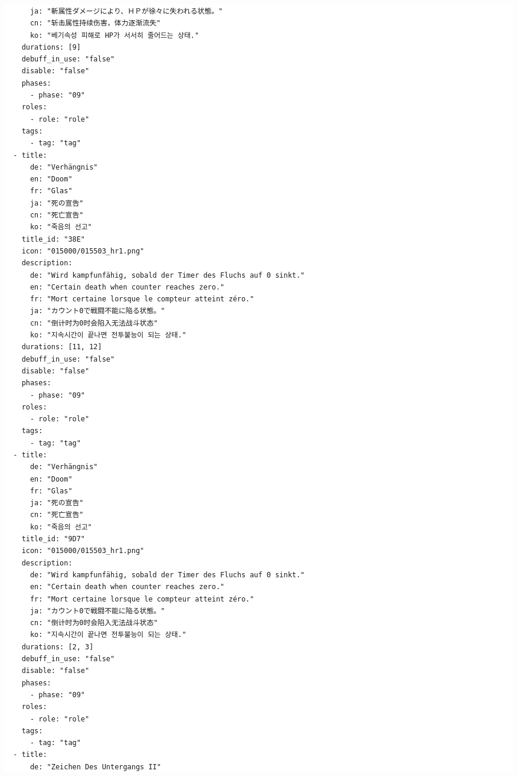           ja: "斬属性ダメージにより、ＨＰが徐々に失われる状態。"
          cn: "斩击属性持续伤害，体力逐渐流失"
          ko: "베기속성 피해로 HP가 서서히 줄어드는 상태."
        durations: [9]
        debuff_in_use: "false"
        disable: "false"
        phases:
          - phase: "09"
        roles:
          - role: "role"
        tags:
          - tag: "tag"
      - title:
          de: "Verhängnis"
          en: "Doom"
          fr: "Glas"
          ja: "死の宣告"
          cn: "死亡宣告"
          ko: "죽음의 선고"
        title_id: "38E"
        icon: "015000/015503_hr1.png"
        description:
          de: "Wird kampfunfähig, sobald der Timer des Fluchs auf 0 sinkt."
          en: "Certain death when counter reaches zero."
          fr: "Mort certaine lorsque le compteur atteint zéro."
          ja: "カウント0で戦闘不能に陥る状態。"
          cn: "倒计时为0时会陷入无法战斗状态"
          ko: "지속시간이 끝나면 전투불능이 되는 상태."
        durations: [11, 12]
        debuff_in_use: "false"
        disable: "false"
        phases:
          - phase: "09"
        roles:
          - role: "role"
        tags:
          - tag: "tag"
      - title:
          de: "Verhängnis"
          en: "Doom"
          fr: "Glas"
          ja: "死の宣告"
          cn: "死亡宣告"
          ko: "죽음의 선고"
        title_id: "9D7"
        icon: "015000/015503_hr1.png"
        description:
          de: "Wird kampfunfähig, sobald der Timer des Fluchs auf 0 sinkt."
          en: "Certain death when counter reaches zero."
          fr: "Mort certaine lorsque le compteur atteint zéro."
          ja: "カウント0で戦闘不能に陥る状態。"
          cn: "倒计时为0时会陷入无法战斗状态"
          ko: "지속시간이 끝나면 전투불능이 되는 상태."
        durations: [2, 3]
        debuff_in_use: "false"
        disable: "false"
        phases:
          - phase: "09"
        roles:
          - role: "role"
        tags:
          - tag: "tag"
      - title:
          de: "Zeichen Des Untergangs II"